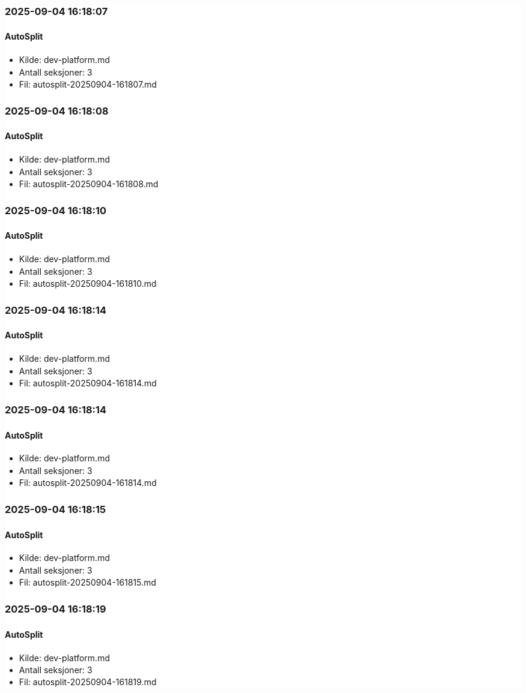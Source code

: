 
### 2025-09-04 16:18:07
#### AutoSplit
- Kilde: dev-platform.md
- Antall seksjoner: 3
- Fil: autosplit-20250904-161807.md




### 2025-09-04 16:18:08
#### AutoSplit
- Kilde: dev-platform.md
- Antall seksjoner: 3
- Fil: autosplit-20250904-161808.md




### 2025-09-04 16:18:10
#### AutoSplit
- Kilde: dev-platform.md
- Antall seksjoner: 3
- Fil: autosplit-20250904-161810.md




### 2025-09-04 16:18:14
#### AutoSplit
- Kilde: dev-platform.md
- Antall seksjoner: 3
- Fil: autosplit-20250904-161814.md




### 2025-09-04 16:18:14
#### AutoSplit
- Kilde: dev-platform.md
- Antall seksjoner: 3
- Fil: autosplit-20250904-161814.md




### 2025-09-04 16:18:15
#### AutoSplit
- Kilde: dev-platform.md
- Antall seksjoner: 3
- Fil: autosplit-20250904-161815.md




### 2025-09-04 16:18:19
#### AutoSplit
- Kilde: dev-platform.md
- Antall seksjoner: 3
- Fil: autosplit-20250904-161819.md
